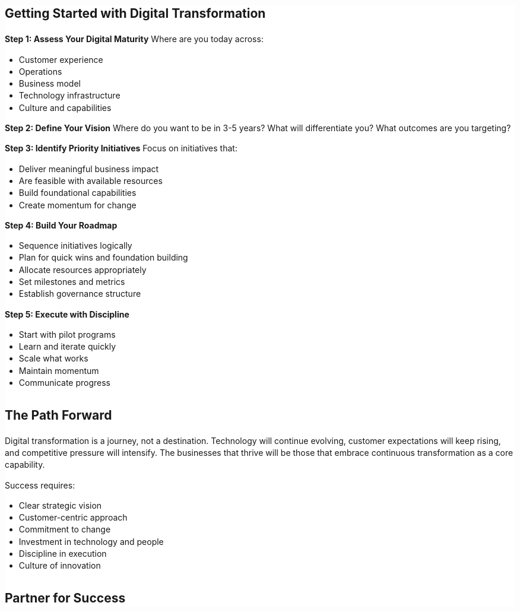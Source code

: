 ## Getting Started with Digital Transformation

**Step 1: Assess Your Digital Maturity**
Where are you today across:
- Customer experience
- Operations
- Business model
- Technology infrastructure
- Culture and capabilities

**Step 2: Define Your Vision**
Where do you want to be in 3-5 years?
What will differentiate you?
What outcomes are you targeting?

**Step 3: Identify Priority Initiatives**
Focus on initiatives that:
- Deliver meaningful business impact
- Are feasible with available resources
- Build foundational capabilities
- Create momentum for change

**Step 4: Build Your Roadmap**
- Sequence initiatives logically
- Plan for quick wins and foundation building
- Allocate resources appropriately
- Set milestones and metrics
- Establish governance structure

**Step 5: Execute with Discipline**
- Start with pilot programs
- Learn and iterate quickly
- Scale what works
- Maintain momentum
- Communicate progress

## The Path Forward

Digital transformation is a journey, not a destination. Technology will continue evolving, customer expectations will keep rising, and competitive pressure will intensify. The businesses that thrive will be those that embrace continuous transformation as a core capability.

Success requires:
- Clear strategic vision
- Customer-centric approach
- Commitment to change
- Investment in technology and people
- Discipline in execution
- Culture of innovation

## Partner for Success
